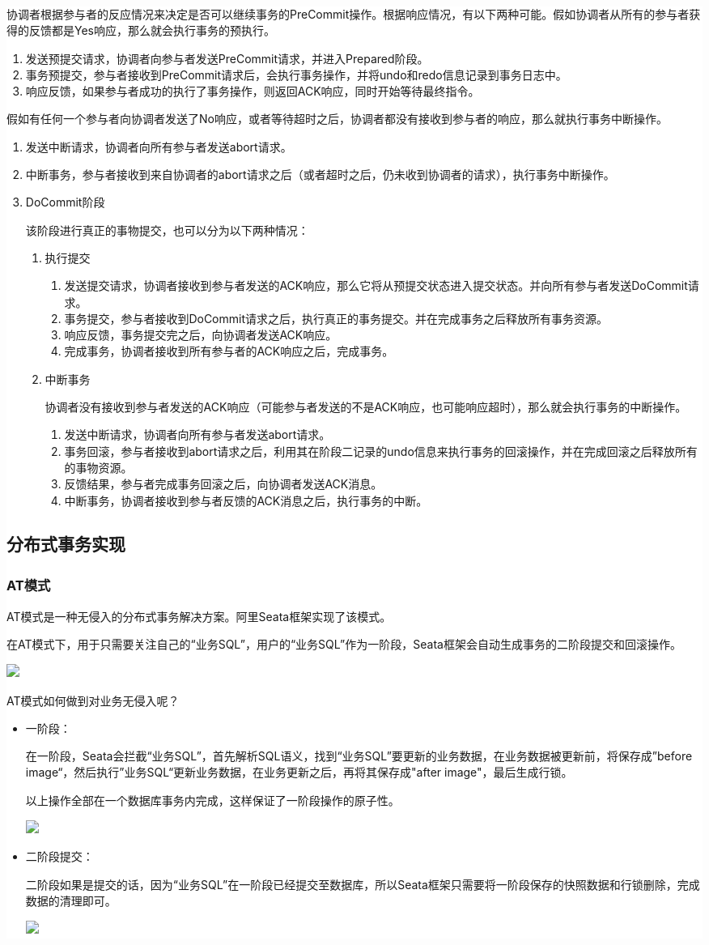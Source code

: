    协调者根据参与者的反应情况来决定是否可以继续事务的PreCommit操作。根据响应情况，有以下两种可能。假如协调者从所有的参与者获得的反馈都是Yes响应，那么就会执行事务的预执行。

   1. 发送预提交请求，协调者向参与者发送PreCommit请求，并进入Prepared阶段。
   2. 事务预提交，参与者接收到PreCommit请求后，会执行事务操作，并将undo和redo信息记录到事务日志中。
   3. 响应反馈，如果参与者成功的执行了事务操作，则返回ACK响应，同时开始等待最终指令。

   假如有任何一个参与者向协调者发送了No响应，或者等待超时之后，协调者都没有接收到参与者的响应，那么就执行事务中断操作。

   1. 发送中断请求，协调者向所有参与者发送abort请求。
   2. 中断事务，参与者接收到来自协调者的abort请求之后（或者超时之后，仍未收到协调者的请求），执行事务中断操作。

3. DoCommit阶段

   该阶段进行真正的事物提交，也可以分为以下两种情况：

   1. 执行提交

      1. 发送提交请求，协调者接收到参与者发送的ACK响应，那么它将从预提交状态进入提交状态。并向所有参与者发送DoCommit请求。
      2. 事务提交，参与者接收到DoCommit请求之后，执行真正的事务提交。并在完成事务之后释放所有事务资源。
      3. 响应反馈，事务提交完之后，向协调者发送ACK响应。
      4. 完成事务，协调者接收到所有参与者的ACK响应之后，完成事务。

   2. 中断事务

      协调者没有接收到参与者发送的ACK响应（可能参与者发送的不是ACK响应，也可能响应超时），那么就会执行事务的中断操作。

      1. 发送中断请求，协调者向所有参与者发送abort请求。
      2. 事务回滚，参与者接收到abort请求之后，利用其在阶段二记录的undo信息来执行事务的回滚操作，并在完成回滚之后释放所有的事物资源。
      3. 反馈结果，参与者完成事务回滚之后，向协调者发送ACK消息。
      4. 中断事务，协调者接收到参与者反馈的ACK消息之后，执行事务的中断。

## 分布式事务实现



### AT模式

AT模式是一种无侵入的分布式事务解决方案。阿里Seata框架实现了该模式。

在AT模式下，用于只需要关注自己的“业务SQL”，用户的“业务SQL”作为一阶段，Seata框架会自动生成事务的二阶段提交和回滚操作。

![](https://upload-images.jianshu.io/upload_images/9033085-8c114a81d8077830.png?imageMogr2/auto-orient/strip|imageView2/2/w/1200/format/webp)

AT模式如何做到对业务无侵入呢？

- 一阶段：

  在一阶段，Seata会拦截“业务SQL”，首先解析SQL语义，找到“业务SQL”要更新的业务数据，在业务数据被更新前，将保存成”before image“，然后执行”业务SQL“更新业务数据，在业务更新之后，再将其保存成"after image"，最后生成行锁。

  以上操作全部在一个数据库事务内完成，这样保证了一阶段操作的原子性。

  ![](https://upload-images.jianshu.io/upload_images/9033085-d194316874308f4e.png?imageMogr2/auto-orient/strip|imageView2/2/w/1200/format/webp)

- 二阶段提交：

  二阶段如果是提交的话，因为“业务SQL”在一阶段已经提交至数据库，所以Seata框架只需要将一阶段保存的快照数据和行锁删除，完成数据的清理即可。

  ![](https://upload-images.jianshu.io/upload_images/9033085-11f0248e4e6b4733.png?imageMogr2/auto-orient/strip|imageView2/2/w/1200/format/webp)
